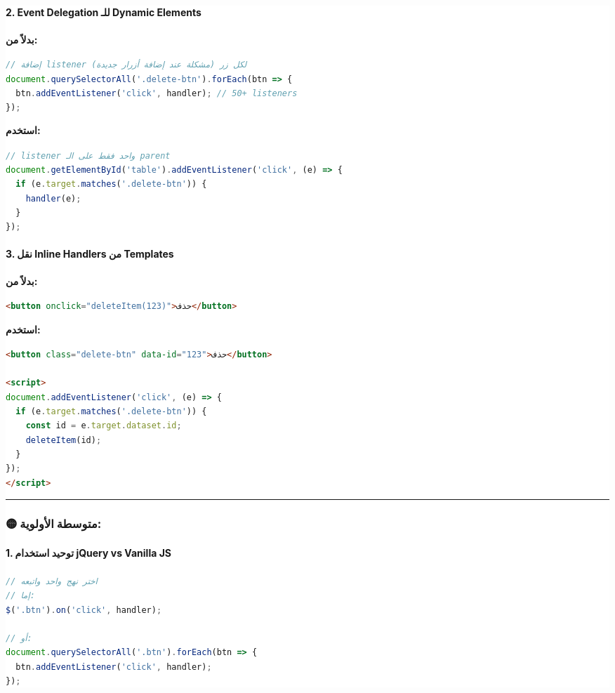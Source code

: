 #### 2. **Event Delegation للـ Dynamic Elements**

**بدلاً من:**
```javascript
// إضافة listener لكل زر (مشكلة عند إضافة أزرار جديدة)
document.querySelectorAll('.delete-btn').forEach(btn => {
  btn.addEventListener('click', handler); // 50+ listeners
});
```

**استخدم:**
```javascript
// listener واحد فقط على الـ parent
document.getElementById('table').addEventListener('click', (e) => {
  if (e.target.matches('.delete-btn')) {
    handler(e);
  }
});
```

#### 3. **نقل Inline Handlers من Templates**

**بدلاً من:**
```html
<button onclick="deleteItem(123)">حذف</button>
```

**استخدم:**
```html
<button class="delete-btn" data-id="123">حذف</button>

<script>
document.addEventListener('click', (e) => {
  if (e.target.matches('.delete-btn')) {
    const id = e.target.dataset.id;
    deleteItem(id);
  }
});
</script>
```

---

### 🟡 متوسطة الأولوية:

#### 1. **توحيد استخدام jQuery vs Vanilla JS**

```javascript
// اختر نهج واحد واتبعه
// إما:
$('.btn').on('click', handler);

// أو:
document.querySelectorAll('.btn').forEach(btn => {
  btn.addEventListener('click', handler);
});
```
